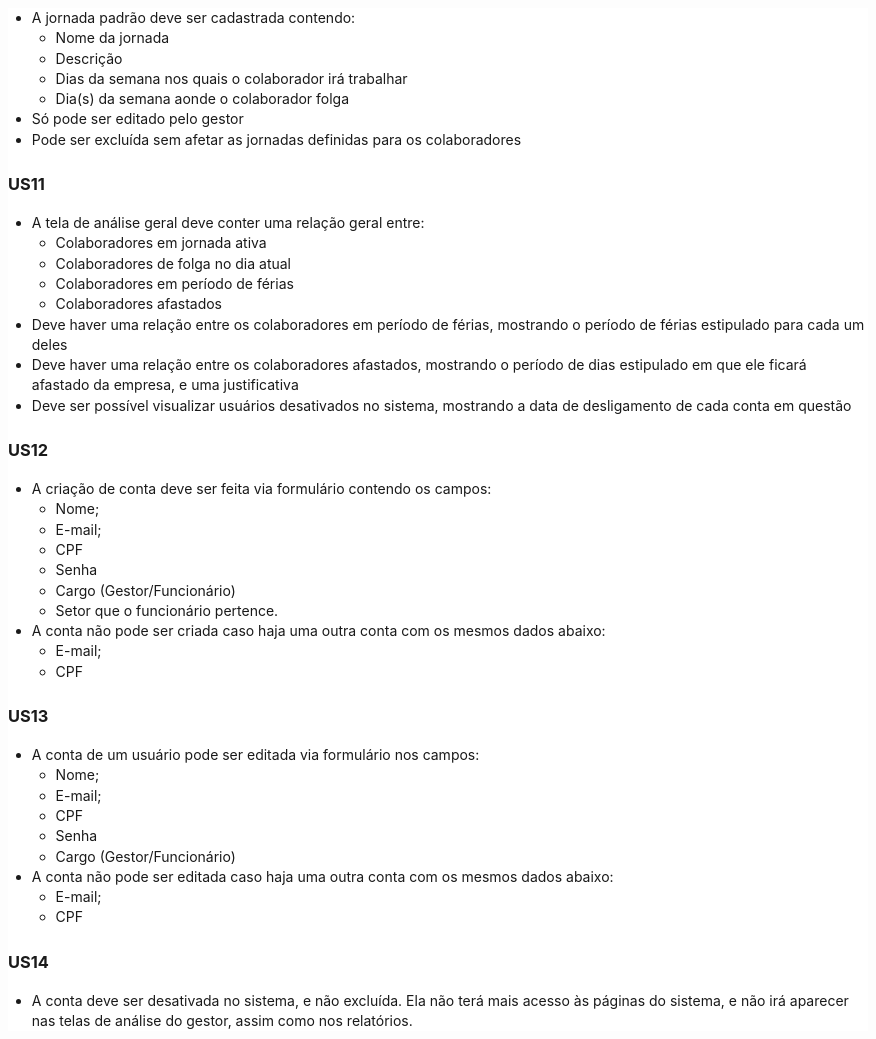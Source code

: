 - A jornada padrão deve ser cadastrada contendo:
  - Nome da jornada
  - Descrição 
  - Dias da semana nos quais o colaborador irá trabalhar
  - Dia(s) da semana aonde o colaborador folga
- Só pode ser editado pelo gestor
- Pode ser excluída sem afetar as jornadas definidas para os colaboradores

### US11

- A tela de análise geral deve conter uma relação geral entre:
  - Colaboradores em jornada ativa
  - Colaboradores de folga no dia atual
  - Colaboradores em período de férias
  - Colaboradores afastados
- Deve haver uma relação entre os colaboradores em período de férias, mostrando o período de férias estipulado para cada um deles
- Deve haver uma relação entre os colaboradores afastados, mostrando o período de dias estipulado em que ele ficará afastado da empresa, e uma justificativa
- Deve ser possível visualizar usuários desativados no sistema, mostrando a data de desligamento de cada conta em questão

### US12

- A criação de conta deve ser feita via formulário contendo os campos:
  - Nome;
  - E-mail;
  - CPF
  - Senha
  - Cargo (Gestor/Funcionário)
  - Setor que o funcionário pertence.
- A conta não pode ser criada caso haja uma outra conta com os mesmos dados abaixo:
  - E-mail;
  - CPF

### US13

- A conta de um usuário pode ser editada via formulário nos campos:
  - Nome;
  - E-mail;
  - CPF
  - Senha
  - Cargo (Gestor/Funcionário)
- A conta não pode ser editada caso haja uma outra conta com os mesmos dados abaixo:
  - E-mail;
  - CPF

### US14

- A conta deve ser desativada no sistema, e não excluída. Ela não terá mais acesso às páginas do sistema, e não irá aparecer nas telas de análise do gestor, assim como nos relatórios.
